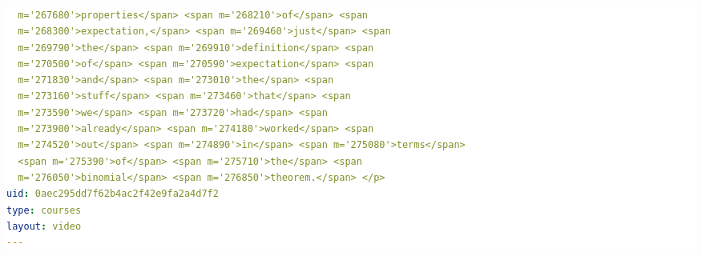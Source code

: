 ```yaml
  m='267680'>properties</span> <span m='268210'>of</span> <span
  m='268300'>expectation,</span> <span m='269460'>just</span> <span
  m='269790'>the</span> <span m='269910'>definition</span> <span
  m='270500'>of</span> <span m='270590'>expectation</span> <span
  m='271830'>and</span> <span m='273010'>the</span> <span
  m='273160'>stuff</span> <span m='273460'>that</span> <span
  m='273590'>we</span> <span m='273720'>had</span> <span
  m='273900'>already</span> <span m='274180'>worked</span> <span
  m='274520'>out</span> <span m='274890'>in</span> <span m='275080'>terms</span>
  <span m='275390'>of</span> <span m='275710'>the</span> <span
  m='276050'>binomial</span> <span m='276850'>theorem.</span> </p>
uid: 0aec295dd7f62b4ac2f42e9fa2a4d7f2
type: courses
layout: video
---
```

